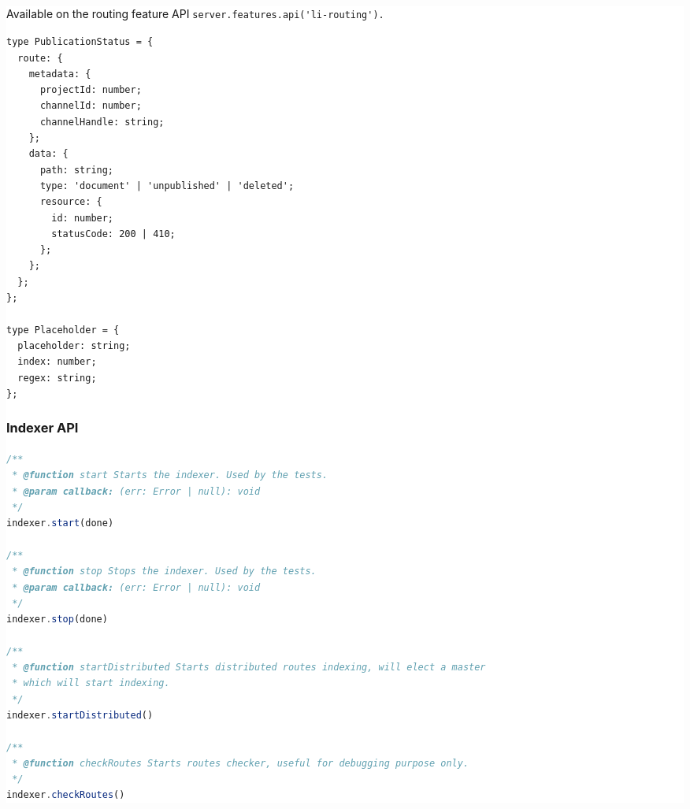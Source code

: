 Available on the routing feature API `server.features.api('li-routing').`

```
type PublicationStatus = {
  route: {
    metadata: {
      projectId: number;
      channelId: number;
      channelHandle: string;
    };
    data: {
      path: string;
      type: 'document' | 'unpublished' | 'deleted';
      resource: {
        id: number;
        statusCode: 200 | 410;
      };
    };
  };
};

type Placeholder = {
  placeholder: string;
  index: number;
  regex: string;
};
```

### Indexer API

```js
/**
 * @function start Starts the indexer. Used by the tests.
 * @param callback: (err: Error | null): void
 */
indexer.start(done)

/**
 * @function stop Stops the indexer. Used by the tests.
 * @param callback: (err: Error | null): void
 */
indexer.stop(done)

/**
 * @function startDistributed Starts distributed routes indexing, will elect a master
 * which will start indexing.
 */
indexer.startDistributed()

/**
 * @function checkRoutes Starts routes checker, useful for debugging purpose only.
 */
indexer.checkRoutes()
```
